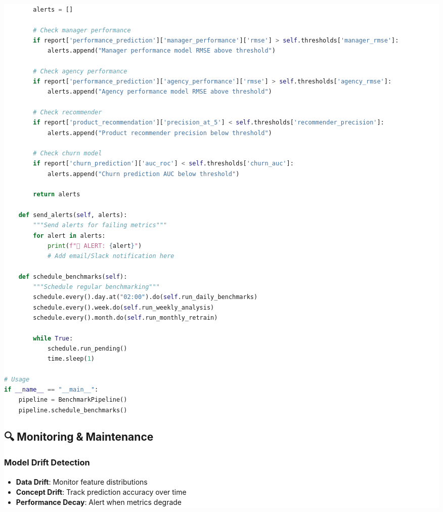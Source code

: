```python
        alerts = []
        
        # Check manager performance
        if report['performance_prediction']['manager_performance']['rmse'] > self.thresholds['manager_rmse']:
            alerts.append("Manager performance model RMSE above threshold")
        
        # Check agency performance  
        if report['performance_prediction']['agency_performance']['rmse'] > self.thresholds['agency_rmse']:
            alerts.append("Agency performance model RMSE above threshold")
        
        # Check recommender
        if report['product_recommendation']['precision_at_5'] < self.thresholds['recommender_precision']:
            alerts.append("Product recommender precision below threshold")
        
        # Check churn model
        if report['churn_prediction']['auc_roc'] < self.thresholds['churn_auc']:
            alerts.append("Churn prediction AUC below threshold")
        
        return alerts
    
    def send_alerts(self, alerts):
        """Send alerts for failing metrics"""
        for alert in alerts:
            print(f"🚨 ALERT: {alert}")
            # Add email/Slack notification here
    
    def schedule_benchmarks(self):
        """Schedule regular benchmarking"""
        schedule.every().day.at("02:00").do(self.run_daily_benchmarks)
        schedule.every().week.do(self.run_weekly_analysis)
        schedule.every().month.do(self.run_monthly_retrain)
        
        while True:
            schedule.run_pending()
            time.sleep(1)

# Usage
if __name__ == "__main__":
    pipeline = BenchmarkPipeline()
    pipeline.schedule_benchmarks()
```

## 🔍 **Monitoring & Maintenance**

### **Model Drift Detection**
- **Data Drift**: Monitor feature distributions
- **Concept Drift**: Track prediction accuracy over time
- **Performance Decay**: Alert when metrics degrade
